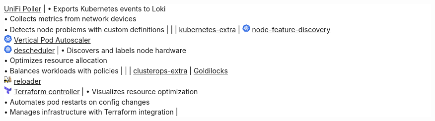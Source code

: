 <a href="https://unpoller.com/" target="_blank">UniFi Poller</a> | • Exports Kubernetes events to Loki<br>• Collects metrics from network devices<br>• Detects node problems with custom definitions |
| | [kubernetes-extra](./infrastructure/subsystems/kubernetes-extra) | <img src="./.static/images/logos/kubernetes.svg" width="16" height="16" alt="node-feature-discovery"> <a href="https://kubernetes-sigs.github.io/node-feature-discovery/" target="_blank">node-feature-discovery</a><br><img src="./.static/images/logos/kubernetes.svg" width="16" height="16" alt="Vertical Pod Autoscaler"> <a href="https://github.com/kubernetes/autoscaler/tree/master/vertical-pod-autoscaler" target="_blank">Vertical Pod Autoscaler</a><br><img src="./.static/images/logos/kubernetes.svg" width="16" height="16" alt="descheduler"> <a href="https://github.com/kubernetes-sigs/descheduler" target="_blank">descheduler</a> | • Discovers and labels node hardware<br>• Optimizes resource allocation<br>• Balances workloads with policies |
| | [clusterops-extra](./infrastructure/subsystems/clusterops-extra) | <a href="https://github.com/FairwindsOps/goldilocks" target="_blank">Goldilocks</a><br><img src="./.static/images/logos/reloader.png" width="16" height="16" alt="reloader"> <a href="https://github.com/stakater/Reloader" target="_blank">reloader</a><br><img src="./.static/images/logos/terraform.svg" width="16" height="16" alt="Terraform controller"> <a href="https://github.com/weaveworks/tf-controller" target="_blank">Terraform controller</a> | • Visualizes resource optimization<br>• Automates pod restarts on config changes<br>• Manages infrastructure with Terraform integration |